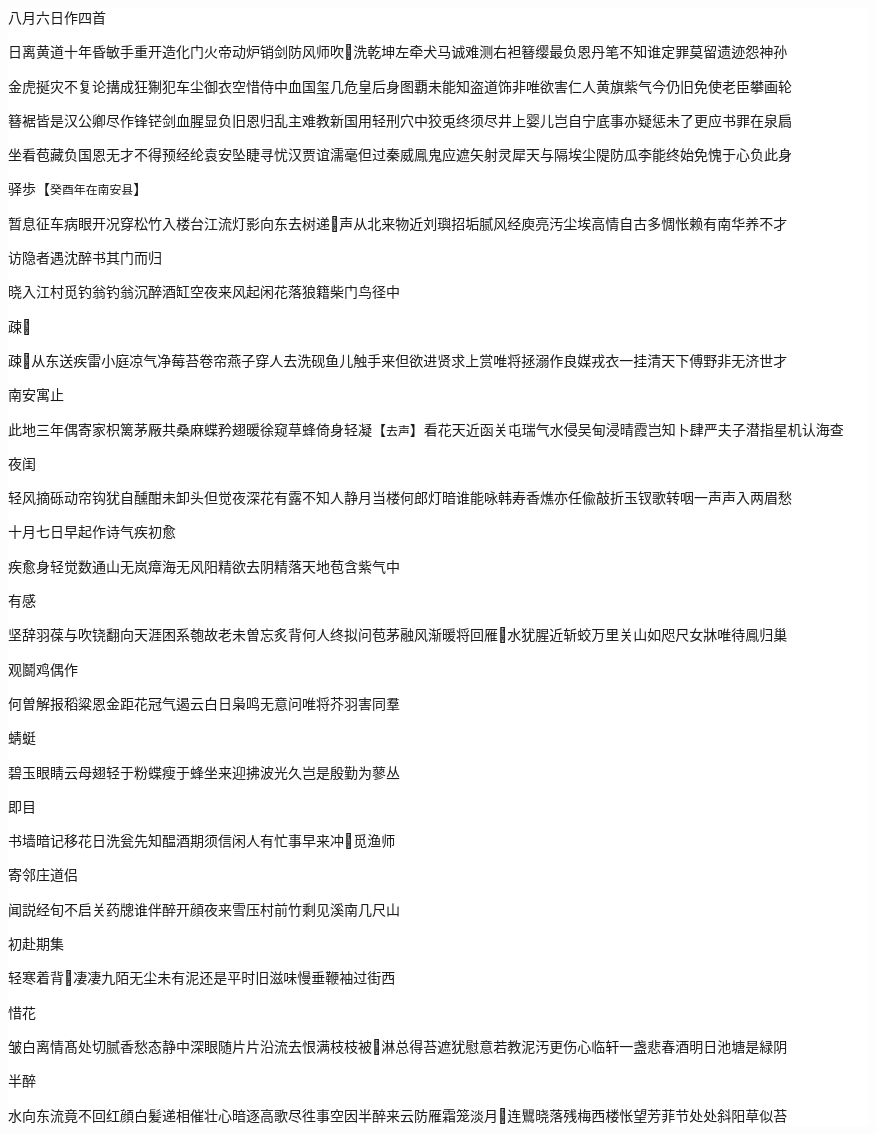 八月六日作四首  

日离黄道十年昏敏手重开造化门火帝动炉销剑防风师吹洗乾坤左牵犬马诚难测右袒簮缨最负恩丹笔不知谁定罪莫留遗迹怨神孙  

金虎挻灾不复论搆成狂猘犯车尘御衣空惜侍中血国玺几危皇后身图覇未能知盗道饰非唯欲害仁人黄旗紫气今仍旧免使老臣攀画轮  

簮裾皆是汉公卿尽作锋铓剑血腥显负旧恩归乱主难教新国用轻刑穴中狡兎终须尽井上婴儿岂自宁底事亦疑惩未了更应书罪在泉扃  

坐看苞藏负国恩无才不得预经纶袁安坠睫寻忧汉贾谊濡毫但过秦威鳯鬼应遮矢射灵犀天与隔埃尘隄防瓜李能终始免愧于心负此身  

驿歩【`癸酉年在南安县`】  

暂息征车病眼开况穿松竹入楼台江流灯影向东去树递声从北来物近刘璵招垢腻风经庾亮汚尘埃高情自古多惆怅赖有南华养不才  

访隐者遇沈醉书其门而归  

晓入江村觅钓翁钓翁沉醉酒缸空夜来风起闲花落狼籍柴门鸟径中  

疎  

疎从东送疾雷小庭凉气净莓苔卷帘燕子穿人去洗砚鱼儿触手来但欲进贤求上赏唯将拯溺作良媒戎衣一挂清天下傅野非无济世才  

南安寓止  

此地三年偶寄家枳篱茅厰共桑麻蝶矜翅暖徐窥草蜂倚身轻凝【`去声`】看花天近函关屯瑞气水侵吴甸浸晴霞岂知卜肆严夫子潜指星机认海查  

夜闺  

轻风摘砾动帘钩犹自醺酣未卸头但觉夜深花有露不知人静月当楼何郎灯暗谁能咏韩寿香燋亦任偸敲折玉钗歌转咽一声声入两眉愁  

十月七日早起作诗气疾初愈  

疾愈身轻觉数通山无岚瘴海无风阳精欲去阴精落天地苞含紫气中  

有感  

坚辞羽葆与吹铙翻向天涯困系匏故老未曽忘炙背何人终拟问苞茅融风渐暖将回雁水犹腥近斩蛟万里关山如咫尺女牀唯待鳯归巢  

观鬬鸡偶作  

何曽解报稻粱恩金距花冠气遏云白日枭鸣无意问唯将芥羽害同羣  

蜻蜓  

碧玉眼睛云母翅轻于粉蝶瘦于蜂坐来迎拂波光久岂是殷勤为蓼丛  

即目  

书墙暗记移花日洗瓮先知醖酒期须信闲人有忙事早来冲觅渔师  

寄邻庄道侣  

闻説经旬不启关药牕谁伴醉开顔夜来雪压村前竹剩见溪南几尺山  

初赴期集  

轻寒着背凄凄九陌无尘未有泥还是平时旧滋味慢垂鞭袖过街西  

惜花  

皱白离情髙处切腻香愁态静中深眼随片片沿流去恨满枝枝被淋总得苔遮犹慰意若教泥汚更伤心临轩一盏悲春酒明日池塘是緑阴  

半醉  

水向东流竟不回红顔白髪递相催壮心暗逐高歌尽徃事空因半醉来云防雁霜笼淡月连鸎晓落残梅西楼怅望芳菲节处处斜阳草似苔  
